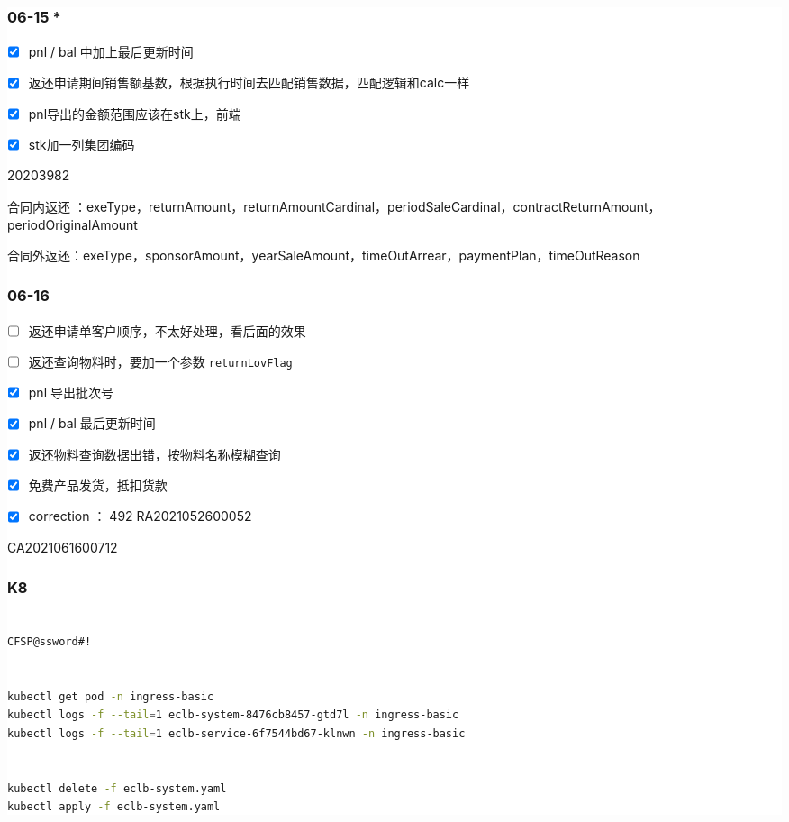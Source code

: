 





### 06-15 *

- [x] pnl / bal 中加上最后更新时间
- [x] 返还申请期间销售额基数，根据执行时间去匹配销售数据，匹配逻辑和calc一样
- [x] pnl导出的金额范围应该在stk上，前端
- [x] stk加一列集团编码



20203982



合同内返还 ：exeType，returnAmount，returnAmountCardinal，periodSaleCardinal，contractReturnAmount，periodOriginalAmount



合同外返还：exeType，sponsorAmount，yearSaleAmount，timeOutArrear，paymentPlan，timeOutReason





### 06-16

- [ ] 返还申请单客户顺序，不太好处理，看后面的效果
- [ ] 返还查询物料时，要加一个参数 `returnLovFlag ` 
- [x] pnl 导出批次号
- [x] pnl / bal 最后更新时间
- [x] 返还物料查询数据出错，按物料名称模糊查询
- [x] 免费产品发货，抵扣货款
- [x] correction ： 492 RA2021052600052



CA2021061600712









### K8

```bash

CFSP@ssword#!


kubectl get pod -n ingress-basic
kubectl logs -f --tail=1 eclb-system-8476cb8457-gtd7l -n ingress-basic
kubectl logs -f --tail=1 eclb-service-6f7544bd67-klnwn -n ingress-basic


kubectl delete -f eclb-system.yaml
kubectl apply -f eclb-system.yaml

```




